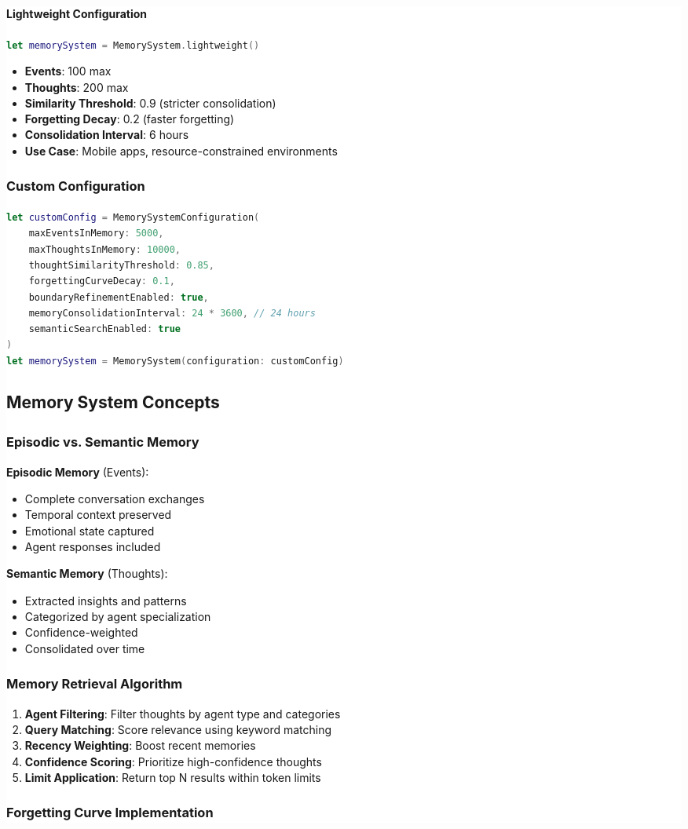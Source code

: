 #### Lightweight Configuration
```swift
let memorySystem = MemorySystem.lightweight()
```
- **Events**: 100 max
- **Thoughts**: 200 max
- **Similarity Threshold**: 0.9 (stricter consolidation)
- **Forgetting Decay**: 0.2 (faster forgetting)
- **Consolidation Interval**: 6 hours
- **Use Case**: Mobile apps, resource-constrained environments

### Custom Configuration

```swift
let customConfig = MemorySystemConfiguration(
    maxEventsInMemory: 5000,
    maxThoughtsInMemory: 10000,
    thoughtSimilarityThreshold: 0.85,
    forgettingCurveDecay: 0.1,
    boundaryRefinementEnabled: true,
    memoryConsolidationInterval: 24 * 3600, // 24 hours
    semanticSearchEnabled: true
)
let memorySystem = MemorySystem(configuration: customConfig)
```

## Memory System Concepts

### Episodic vs. Semantic Memory

**Episodic Memory** (Events):
- Complete conversation exchanges
- Temporal context preserved
- Emotional state captured
- Agent responses included

**Semantic Memory** (Thoughts):
- Extracted insights and patterns
- Categorized by agent specialization
- Confidence-weighted
- Consolidated over time

### Memory Retrieval Algorithm

1. **Agent Filtering**: Filter thoughts by agent type and categories
2. **Query Matching**: Score relevance using keyword matching
3. **Recency Weighting**: Boost recent memories
4. **Confidence Scoring**: Prioritize high-confidence thoughts
5. **Limit Application**: Return top N results within token limits

### Forgetting Curve Implementation
